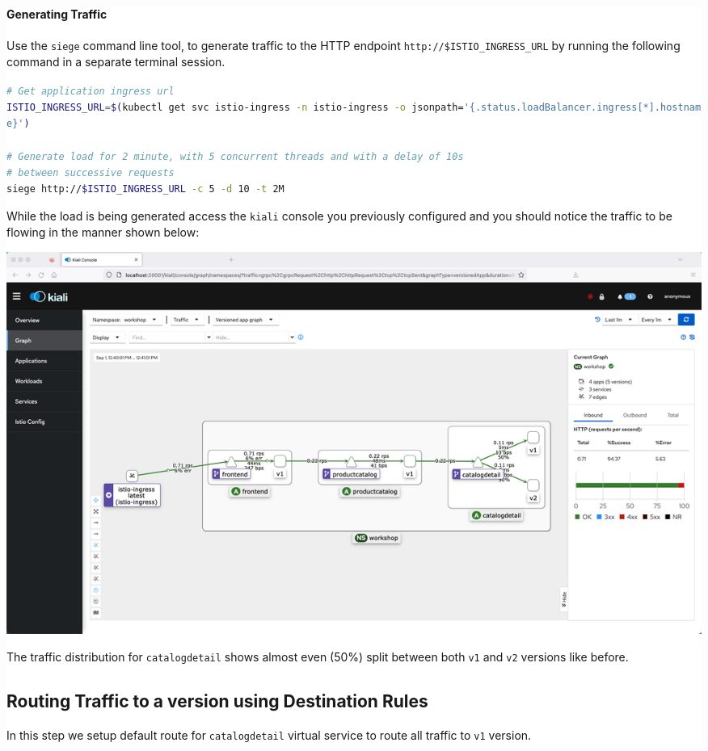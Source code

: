 #### Generating Traffic

Use the `siege` command line tool, to generate traffic to the HTTP endpoint 
`http://$ISTIO_INGRESS_URL` by running the following command in a separate terminal session.

```sh
# Get application ingress url
ISTIO_INGRESS_URL=$(kubectl get svc istio-ingress -n istio-ingress -o jsonpath='{.status.loadBalancer.ingress[*].hostname}')

# Generate load for 2 minute, with 5 concurrent threads and with a delay of 10s
# between successive requests
siege http://$ISTIO_INGRESS_URL -c 5 -d 10 -t 2M
```

While the load is being generated access the `kiali` console you previously 
configured and you should notice the traffic to be flowing in the manner shown
below:

![Traffic distribution](../../images/02-initial-traffic-distribution.png)

The traffic distribution for `catalogdetail` shows almost even (50%) split between
both `v1` and `v2` versions like before.

## Routing Traffic to a version using Destination Rules

In this step we setup default route for `catalogdetail` virtual service to 
route all traffic to `v1` version.
